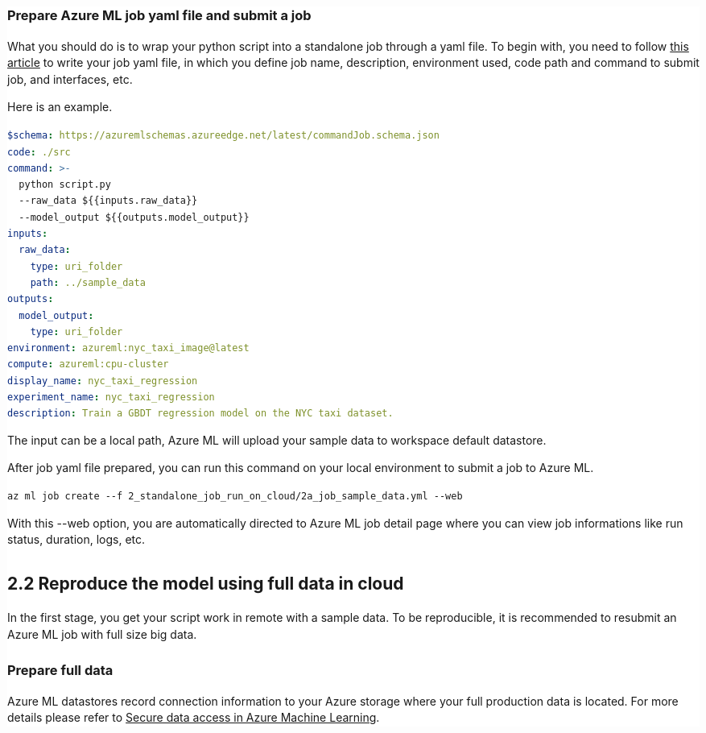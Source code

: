 
### Prepare Azure ML job yaml file and submit a job

What you should do is to wrap your python script into a standalone job through a yaml file. To begin with, you need to follow [this article](https://docs.microsoft.com/en-us/azure/machine-learning/how-to-train-cli) to write your job yaml file, in which you define job name, description, environment used, code path and command to submit job, and interfaces, etc.

Here is an example.

```yaml
$schema: https://azuremlschemas.azureedge.net/latest/commandJob.schema.json
code: ./src
command: >-
  python script.py 
  --raw_data ${{inputs.raw_data}}
  --model_output ${{outputs.model_output}}
inputs:
  raw_data: 
    type: uri_folder
    path: ../sample_data 
outputs:
  model_output: 
    type: uri_folder
environment: azureml:nyc_taxi_image@latest
compute: azureml:cpu-cluster
display_name: nyc_taxi_regression
experiment_name: nyc_taxi_regression
description: Train a GBDT regression model on the NYC taxi dataset.
```
The input can be a local path, Azure ML will upload your sample data to workspace default datastore.

After job yaml file prepared, you can run this command on your local environment to submit a job to Azure ML.

```
az ml job create --f 2_standalone_job_run_on_cloud/2a_job_sample_data.yml --web
```

With this --web option, you are automatically directed to Azure ML job detail page where you can view job informations like run status, duration, logs, etc.

## 2.2 Reproduce the model using full data in cloud


In the first stage, you get your script work in remote with a sample data. To be reproducible, it is recommended to resubmit an Azure ML job with full size big data.

### Prepare full data

Azure ML datastores record connection information to your Azure storage where your full production data is located. For more details please refer to [Secure data access in Azure Machine Learning](https://review.docs.microsoft.com/en-us/azure/machine-learning/concept-data?branch=release-preview-aml-cli-v2-refresh#connect-to-storage-with-datastores).
